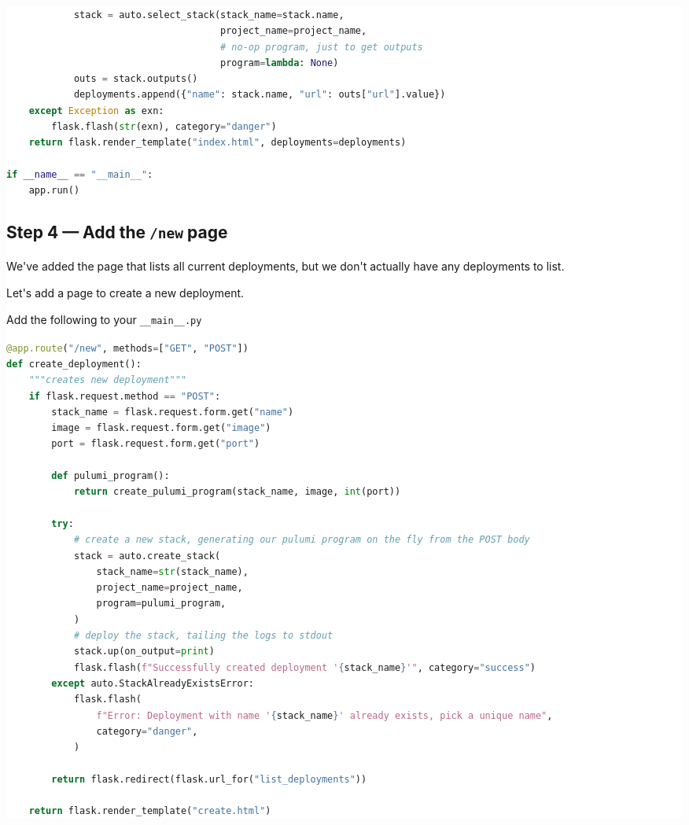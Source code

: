 ```python
			stack = auto.select_stack(stack_name=stack.name,
			                          project_name=project_name,
			                          # no-op program, just to get outputs
			                          program=lambda: None)
			outs = stack.outputs()
			deployments.append({"name": stack.name, "url": outs["url"].value})
	except Exception as exn:
		flask.flash(str(exn), category="danger")
	return flask.render_template("index.html", deployments=deployments)

if __name__ == "__main__":
    app.run()
```

## Step 4 &mdash; Add the `/new` page

We've added the page that lists all current deployments, but we don't actually have any deployments to list.

Let's add a page to create a new deployment.

Add the following to your `__main__.py`


```python
@app.route("/new", methods=["GET", "POST"])
def create_deployment():
    """creates new deployment"""
    if flask.request.method == "POST":
        stack_name = flask.request.form.get("name")
        image = flask.request.form.get("image")
        port = flask.request.form.get("port")

        def pulumi_program():
            return create_pulumi_program(stack_name, image, int(port))

        try:
            # create a new stack, generating our pulumi program on the fly from the POST body
            stack = auto.create_stack(
                stack_name=str(stack_name),
                project_name=project_name,
                program=pulumi_program,
            )
            # deploy the stack, tailing the logs to stdout
            stack.up(on_output=print)
            flask.flash(f"Successfully created deployment '{stack_name}'", category="success")
        except auto.StackAlreadyExistsError:
            flask.flash(
                f"Error: Deployment with name '{stack_name}' already exists, pick a unique name",
                category="danger",
            )

        return flask.redirect(flask.url_for("list_deployments"))

    return flask.render_template("create.html")
```
